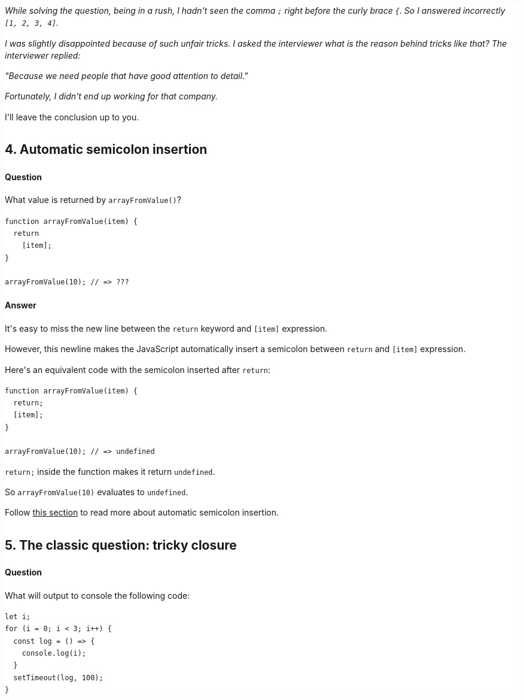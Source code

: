 *While solving the question, being in a rush, I hadn't seen the comma `;` right before the curly brace `{`. So I answered incorrectly `[1, 2, 3, 4]`.*

*I was slightly disappointed because of such unfair tricks. I asked the interviewer what is the reason behind tricks like that? The interviewer replied:*

*"Because we need people that have good attention to detail."*

*Fortunately, I didn't end up working for that company.*

I'll leave the conclusion up to you.

## 4. Automatic semicolon insertion

#### Question

What value is returned by `arrayFromValue()`?

```javascript{5}
function arrayFromValue(item) {
  return
    [item];
}

arrayFromValue(10); // => ???
```

#### Answer

It's easy to miss the new line between the `return` keyword and `[item]` expression. 

However, this newline makes the JavaScript automatically insert a semicolon between `return` and `[item]` expression. 

Here's an equivalent code with the semicolon inserted after `return`:

```javascript{1}
function arrayFromValue(item) {
  return;
  [item];
}

arrayFromValue(10); // => undefined
```

`return;` inside the function makes it return `undefined`.

So `arrayFromValue(10)` evaluates to `undefined`.  

Follow [this section](/7-tips-to-handle-undefined-in-javascript/#24-function-return-value) to read more about automatic semicolon insertion.

## 5. The classic question: tricky closure

#### Question

What will output to console the following code:
```javascript{3}
let i;
for (i = 0; i < 3; i++) {
  const log = () => {
    console.log(i);
  }
  setTimeout(log, 100);
}
```
